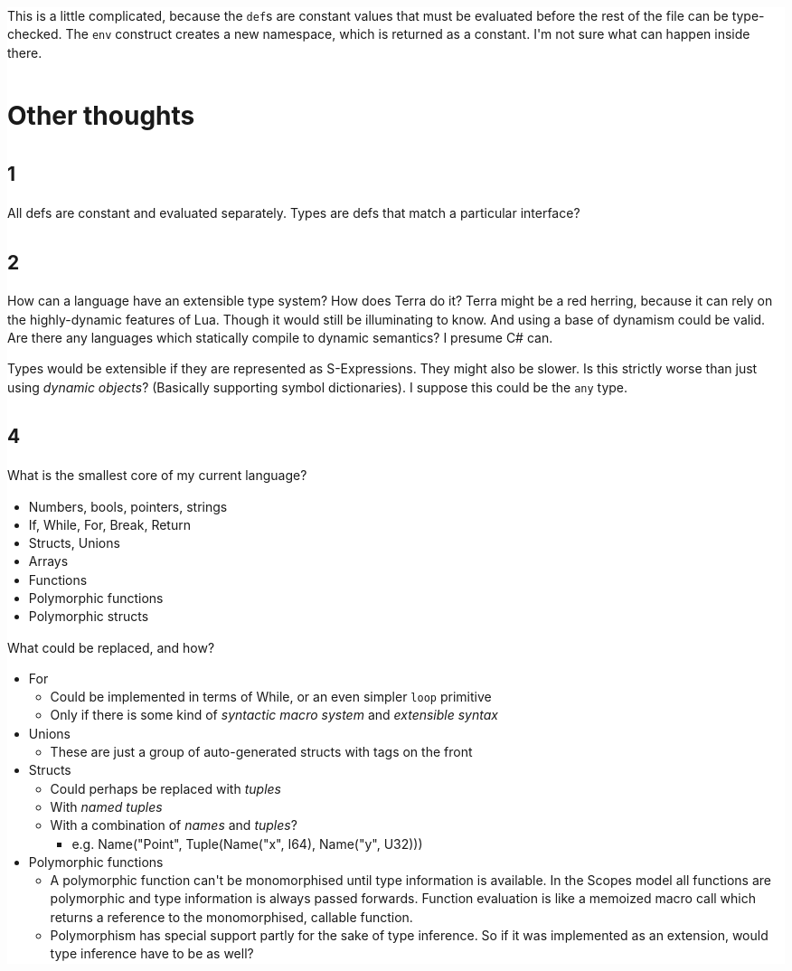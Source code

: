 This is a little complicated, because the `def`s are constant values that must be evaluated before the rest of the file can be type-checked. The `env` construct creates a new namespace, which is returned as a constant. I'm not sure what can happen inside there.


# Other thoughts

## 1

All defs are constant and evaluated separately. Types are defs that match a particular interface?

## 2

How can a language have an extensible type system? How does Terra do it? Terra might be a red herring, because it can rely on the highly-dynamic features of Lua. Though it would still be illuminating to know. And using a base of dynamism could be valid. Are there any languages which statically compile to dynamic semantics? I presume C# can.

Types would be extensible if they are represented as S-Expressions. They might also be slower. Is this strictly worse than just using *dynamic objects*? (Basically supporting symbol dictionaries). I suppose this could be the `any` type.

## 4

What is the smallest core of my current language?

- Numbers, bools, pointers, strings
- If, While, For, Break, Return
- Structs, Unions
- Arrays
- Functions
- Polymorphic functions
- Polymorphic structs

What could be replaced, and how?

- For
  - Could be implemented in terms of While, or an even simpler `loop` primitive
  - Only if there is some kind of *syntactic macro system* and *extensible syntax*
- Unions
  - These are just a group of auto-generated structs with tags on the front
- Structs
  - Could perhaps be replaced with *tuples*
  - With *named tuples*
  - With a combination of *names* and *tuples*?
    - e.g. Name("Point", Tuple(Name("x", I64), Name("y", U32)))
- Polymorphic functions
  - A polymorphic function can't be monomorphised until type information is available. In the Scopes model all functions are polymorphic and type information is always passed forwards. Function evaluation is like a memoized macro call which returns a reference to the monomorphised, callable function.
  - Polymorphism has special support partly for the sake of type inference. So if it was implemented as an extension, would type inference have to be as well?

